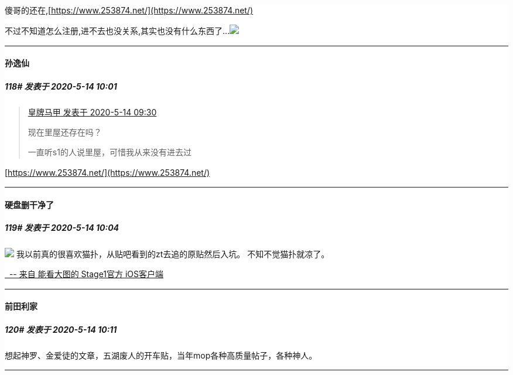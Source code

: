 傻哥的还在,[https://www.253874.net/](https://www.253874.net/)

不过不知道怎么注册,进不去也没关系,其实也没有什么东西了...<img src="https://static.saraba1st.com/image/smiley/face2017/003.png" referrerpolicy="no-referrer">







-----

####  孙逸仙  
##### 118#       发表于 2020-5-14 10:01



<blockquote><a href="httphttps://bbs.saraba1st.com/2b/forum.php?mod=redirect&amp;goto=findpost&amp;pid=47412194&amp;ptid=1934774" target="_blank">皇牌马甲 发表于 2020-5-14 09:30</a>

现在里屋还存在吗？


一直听s1的人说里屋，可惜我从来没有进去过</blockquote>
[https://www.253874.net/](https://www.253874.net/)







-----

####  硬盘删干净了  
##### 119#       发表于 2020-5-14 10:04



<img src="https://static.saraba1st.com/image/smiley/face2017/096.png" referrerpolicy="no-referrer">
我以前真的很喜欢猫扑，从贴吧看到的zt去追的原贴然后入坑。
不知不觉猫扑就凉了。

[  -- 来自 能看大图的 Stage1官方 iOS客户端](https://itunes.apple.com/fi/app/saraba1st/id1221237470?mt=8)







-----

####  前田利家  
##### 120#       发表于 2020-5-14 10:11




想起神罗、金爱徒的文章，五湖废人的开车贴，当年mop各种高质量帖子，各种神人。







-----

